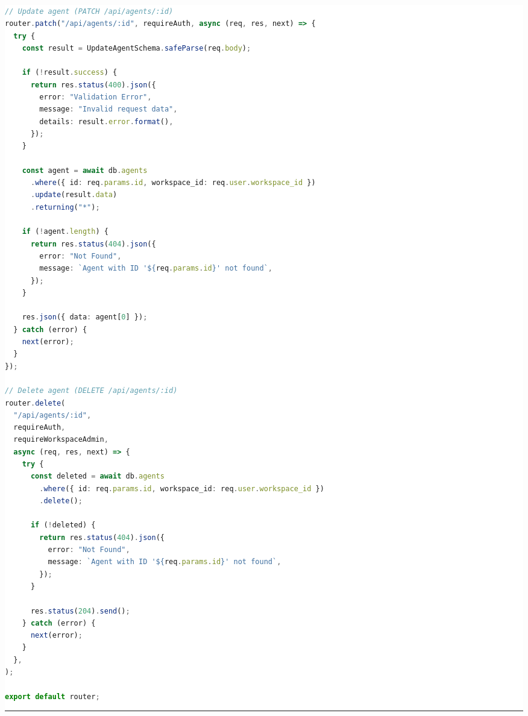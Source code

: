 ```typescript
// Update agent (PATCH /api/agents/:id)
router.patch("/api/agents/:id", requireAuth, async (req, res, next) => {
  try {
    const result = UpdateAgentSchema.safeParse(req.body);

    if (!result.success) {
      return res.status(400).json({
        error: "Validation Error",
        message: "Invalid request data",
        details: result.error.format(),
      });
    }

    const agent = await db.agents
      .where({ id: req.params.id, workspace_id: req.user.workspace_id })
      .update(result.data)
      .returning("*");

    if (!agent.length) {
      return res.status(404).json({
        error: "Not Found",
        message: `Agent with ID '${req.params.id}' not found`,
      });
    }

    res.json({ data: agent[0] });
  } catch (error) {
    next(error);
  }
});

// Delete agent (DELETE /api/agents/:id)
router.delete(
  "/api/agents/:id",
  requireAuth,
  requireWorkspaceAdmin,
  async (req, res, next) => {
    try {
      const deleted = await db.agents
        .where({ id: req.params.id, workspace_id: req.user.workspace_id })
        .delete();

      if (!deleted) {
        return res.status(404).json({
          error: "Not Found",
          message: `Agent with ID '${req.params.id}' not found`,
        });
      }

      res.status(204).send();
    } catch (error) {
      next(error);
    }
  },
);

export default router;
```

---